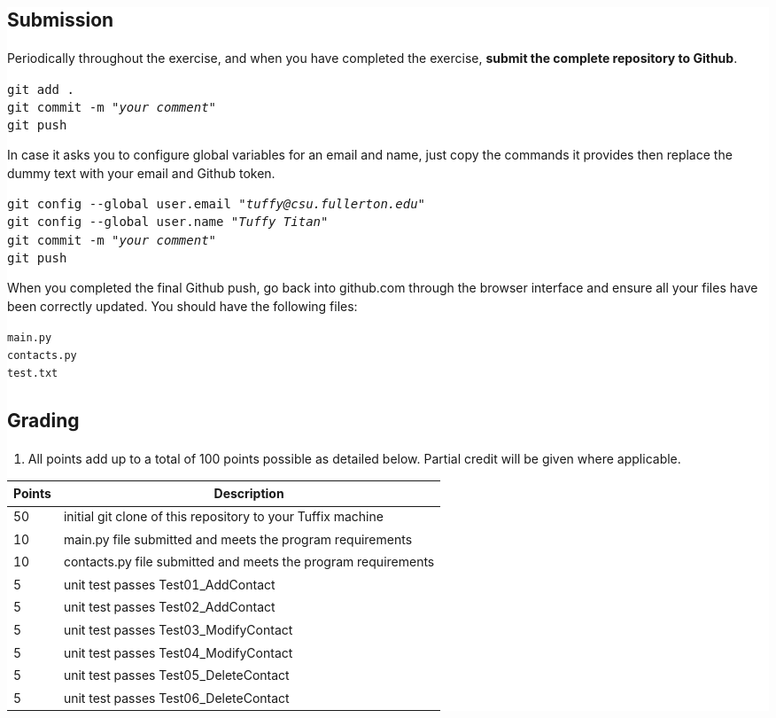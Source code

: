 ## Submission
Periodically throughout the exercise, and when you have completed the exercise, **submit the complete repository to Github**.

   <pre>git add .<br>git commit -m "<i>your comment</i>"<br>git push</pre>

In case it asks you  to configure global variables for an email and name, just copy the commands it provides then replace the dummy text with your email and Github token.

   <pre>git config --global user.email "<i>tuffy@csu.fullerton.edu</i>"<br>git config --global user.name "<i>Tuffy Titan</i>"<br>git commit -m "<i>your comment</i>"<br>git push</pre>

When you completed the final Github push, go back into github.com through the browser interface and ensure all your files have been correctly updated.  You should have the following files:
```
main.py
contacts.py
test.txt
```
    
## Grading
1. All points add up to a total of 100 points possible as detailed below.  Partial credit will be given where applicable.

| Points | Description |
| --- | --- |
|50|initial git clone of this repository to your Tuffix machine|
|10|main.py file submitted and meets the program requirements |
|10|contacts.py file submitted and meets the program requirements |
|5|unit test passes Test01_AddContact|
|5|unit test passes Test02_AddContact|
|5|unit test passes Test03_ModifyContact|
|5|unit test passes Test04_ModifyContact|
|5|unit test passes Test05_DeleteContact|
|5|unit test passes Test06_DeleteContact|
